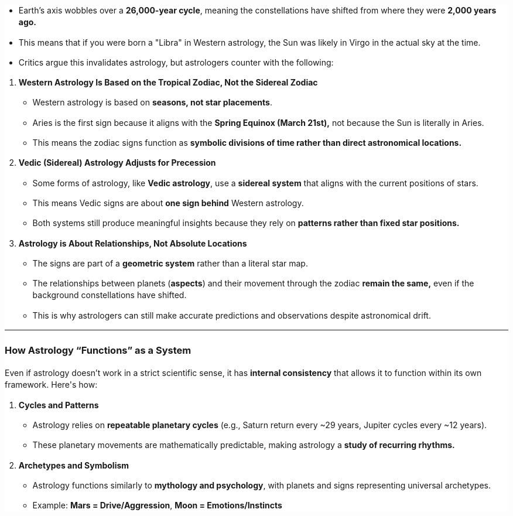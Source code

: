 - Earth’s axis wobbles over a **26,000-year cycle**, meaning the constellations have shifted from where they were **2,000 years ago.**
    
- This means that if you were born a "Libra" in Western astrology, the Sun was likely in Virgo in the actual sky at the time.
    
- Critics argue this invalidates astrology, but astrologers counter with the following:
    

1. **Western Astrology Is Based on the Tropical Zodiac, Not the Sidereal Zodiac**
    
    - Western astrology is based on **seasons, not star placements**.
        
    - Aries is the first sign because it aligns with the **Spring Equinox (March 21st),** not because the Sun is literally in Aries.
        
    - This means the zodiac signs function as **symbolic divisions of time rather than direct astronomical locations.**
        
2. **Vedic (Sidereal) Astrology Adjusts for Precession**
    
    - Some forms of astrology, like **Vedic astrology**, use a **sidereal system** that aligns with the current positions of stars.
        
    - This means Vedic signs are about **one sign behind** Western astrology.
        
    - Both systems still produce meaningful insights because they rely on **patterns rather than fixed star positions.**
        
3. **Astrology is About Relationships, Not Absolute Locations**
    
    - The signs are part of a **geometric system** rather than a literal star map.
        
    - The relationships between planets (**aspects**) and their movement through the zodiac **remain the same,** even if the background constellations have shifted.
        
    - This is why astrologers can still make accurate predictions and observations despite astronomical drift.
        

---

### **How Astrology “Functions” as a System**

Even if astrology doesn’t work in a strict scientific sense, it has **internal consistency** that allows it to function within its own framework. Here's how:

1. **Cycles and Patterns**
    
    - Astrology relies on **repeatable planetary cycles** (e.g., Saturn return every ~29 years, Jupiter cycles every ~12 years).
        
    - These planetary movements are mathematically predictable, making astrology a **study of recurring rhythms.**
        
2. **Archetypes and Symbolism**
    
    - Astrology functions similarly to **mythology and psychology**, with planets and signs representing universal archetypes.
        
    - Example: **Mars = Drive/Aggression**, **Moon = Emotions/Instincts**
        